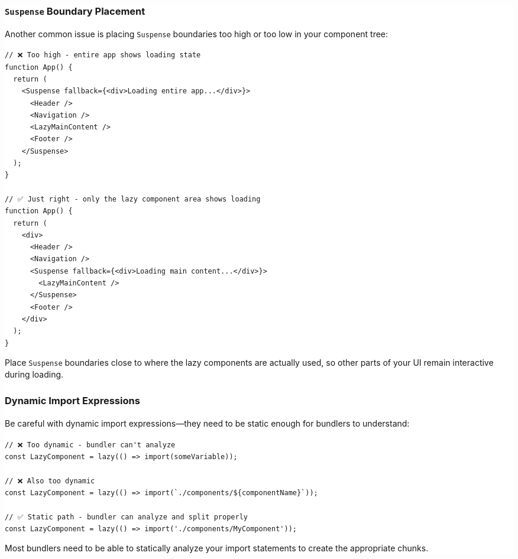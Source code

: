 ### `Suspense` Boundary Placement

Another common issue is placing `Suspense` boundaries too high or too low in your component tree:

```tsx
// ❌ Too high - entire app shows loading state
function App() {
  return (
    <Suspense fallback={<div>Loading entire app...</div>}>
      <Header />
      <Navigation />
      <LazyMainContent />
      <Footer />
    </Suspense>
  );
}

// ✅ Just right - only the lazy component area shows loading
function App() {
  return (
    <div>
      <Header />
      <Navigation />
      <Suspense fallback={<div>Loading main content...</div>}>
        <LazyMainContent />
      </Suspense>
      <Footer />
    </div>
  );
}
```

Place `Suspense` boundaries close to where the lazy components are actually used, so other parts of your UI remain interactive during loading.

### Dynamic Import Expressions

Be careful with dynamic import expressions—they need to be static enough for bundlers to understand:

```tsx
// ❌ Too dynamic - bundler can't analyze
const LazyComponent = lazy(() => import(someVariable));

// ❌ Also too dynamic
const LazyComponent = lazy(() => import(`./components/${componentName}`));

// ✅ Static path - bundler can analyze and split properly
const LazyComponent = lazy(() => import('./components/MyComponent'));
```

Most bundlers need to be able to statically analyze your import statements to create the appropriate chunks.
